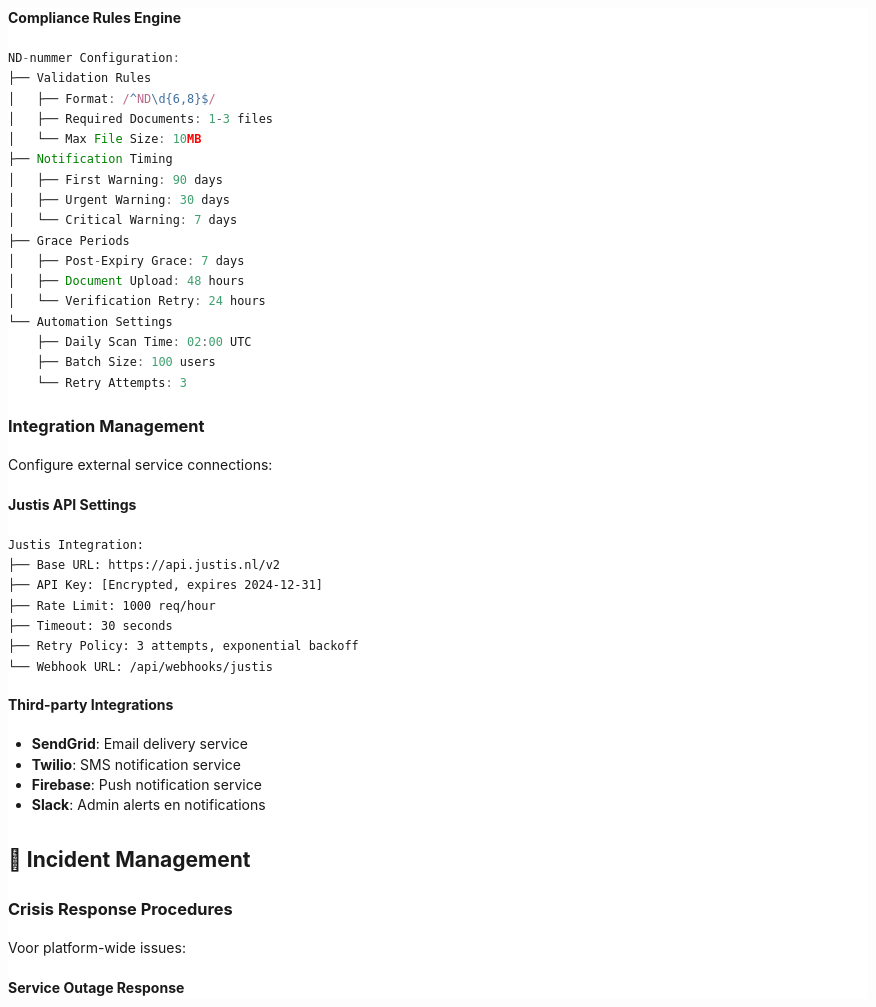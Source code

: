 #### Compliance Rules Engine

```typescript
ND-nummer Configuration:
├── Validation Rules
│   ├── Format: /^ND\d{6,8}$/
│   ├── Required Documents: 1-3 files
│   └── Max File Size: 10MB
├── Notification Timing
│   ├── First Warning: 90 days
│   ├── Urgent Warning: 30 days
│   └── Critical Warning: 7 days
├── Grace Periods
│   ├── Post-Expiry Grace: 7 days
│   ├── Document Upload: 48 hours
│   └── Verification Retry: 24 hours
└── Automation Settings
    ├── Daily Scan Time: 02:00 UTC
    ├── Batch Size: 100 users
    └── Retry Attempts: 3
```

### Integration Management

Configure external service connections:

#### Justis API Settings

```
Justis Integration:
├── Base URL: https://api.justis.nl/v2
├── API Key: [Encrypted, expires 2024-12-31]
├── Rate Limit: 1000 req/hour
├── Timeout: 30 seconds
├── Retry Policy: 3 attempts, exponential backoff
└── Webhook URL: /api/webhooks/justis
```

#### Third-party Integrations

- **SendGrid**: Email delivery service
- **Twilio**: SMS notification service
- **Firebase**: Push notification service
- **Slack**: Admin alerts en notifications

## 🚨 Incident Management

### Crisis Response Procedures

Voor platform-wide issues:

#### Service Outage Response
